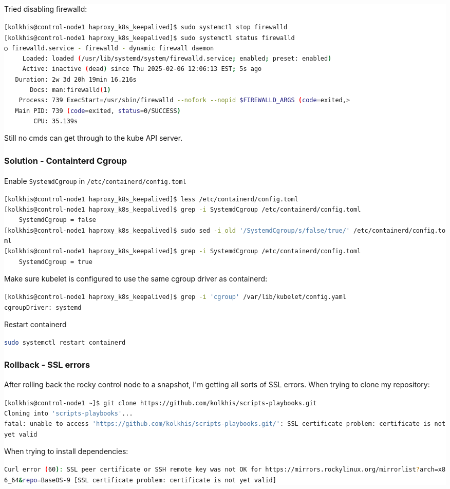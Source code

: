 
Tried disabling firewalld:
```bash
[kolkhis@control-node1 haproxy_k8s_keepalived]$ sudo systemctl stop firewalld
[kolkhis@control-node1 haproxy_k8s_keepalived]$ sudo systemctl status firewalld
○ firewalld.service - firewalld - dynamic firewall daemon
     Loaded: loaded (/usr/lib/systemd/system/firewalld.service; enabled; preset: enabled)
     Active: inactive (dead) since Thu 2025-02-06 12:06:13 EST; 5s ago
   Duration: 2w 3d 20h 19min 16.216s
       Docs: man:firewalld(1)
    Process: 739 ExecStart=/usr/sbin/firewalld --nofork --nopid $FIREWALLD_ARGS (code=exited,>
   Main PID: 739 (code=exited, status=0/SUCCESS)
        CPU: 35.139s
```
Still no cmds can get through to the kube API server.  


### Solution - Containterd Cgroup
Enable `SystemdCgroup` in `/etc/containerd/config.toml`
```bash
[kolkhis@control-node1 haproxy_k8s_keepalived]$ less /etc/containerd/config.toml
[kolkhis@control-node1 haproxy_k8s_keepalived]$ grep -i SystemdCgroup /etc/containerd/config.toml
    SystemdCgroup = false
[kolkhis@control-node1 haproxy_k8s_keepalived]$ sudo sed -i_old '/SystemdCgroup/s/false/true/' /etc/containerd/config.toml                                                                 
[kolkhis@control-node1 haproxy_k8s_keepalived]$ grep -i SystemdCgroup /etc/containerd/config.toml
    SystemdCgroup = true
```

Make sure kubelet is configured to use the same cgroup driver as containerd:
```bash
[kolkhis@control-node1 haproxy_k8s_keepalived]$ grep -i 'cgroup' /var/lib/kubelet/config.yaml
cgroupDriver: systemd
```

Restart containerd
```bash
sudo systemctl restart containerd
```

### Rollback - SSL errors
After rolling back the rocky control node to a snapshot, I'm getting all sorts of SSL errors. 
When trying to clone my repository:
```bash
[kolkhis@control-node1 ~]$ git clone https://github.com/kolkhis/scripts-playbooks.git
Cloning into 'scripts-playbooks'...
fatal: unable to access 'https://github.com/kolkhis/scripts-playbooks.git/': SSL certificate problem: certificate is not yet valid
```

When trying to install dependencies:
```bash
Curl error (60): SSL peer certificate or SSH remote key was not OK for https://mirrors.rockylinux.org/mirrorlist?arch=x86_64&repo=BaseOS-9 [SSL certificate problem: certificate is not yet valid]
```
